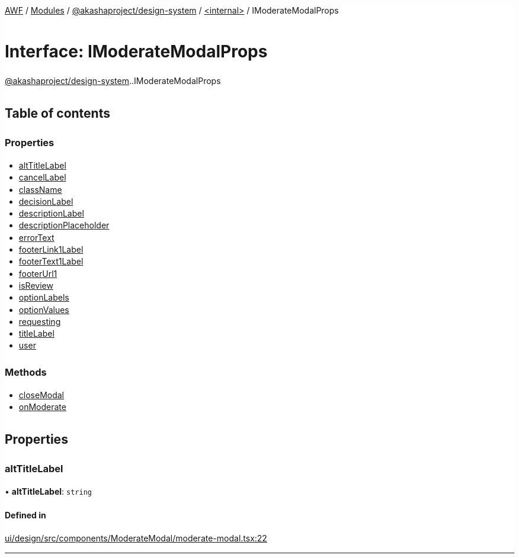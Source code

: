 [AWF](../README.md) / [Modules](../modules.md) / [@akashaproject/design-system](../modules/akashaproject_design_system.md) / [<internal\>](../modules/akashaproject_design_system._internal_.md) / IModerateModalProps

# Interface: IModerateModalProps

[@akashaproject/design-system](../modules/akashaproject_design_system.md).[<internal>](../modules/akashaproject_design_system._internal_.md).IModerateModalProps

## Table of contents

### Properties

- [altTitleLabel](akashaproject_design_system._internal_.IModerateModalProps.md#alttitlelabel)
- [cancelLabel](akashaproject_design_system._internal_.IModerateModalProps.md#cancellabel)
- [className](akashaproject_design_system._internal_.IModerateModalProps.md#classname)
- [decisionLabel](akashaproject_design_system._internal_.IModerateModalProps.md#decisionlabel)
- [descriptionLabel](akashaproject_design_system._internal_.IModerateModalProps.md#descriptionlabel)
- [descriptionPlaceholder](akashaproject_design_system._internal_.IModerateModalProps.md#descriptionplaceholder)
- [errorText](akashaproject_design_system._internal_.IModerateModalProps.md#errortext)
- [footerLink1Label](akashaproject_design_system._internal_.IModerateModalProps.md#footerlink1label)
- [footerText1Label](akashaproject_design_system._internal_.IModerateModalProps.md#footertext1label)
- [footerUrl1](akashaproject_design_system._internal_.IModerateModalProps.md#footerurl1)
- [isReview](akashaproject_design_system._internal_.IModerateModalProps.md#isreview)
- [optionLabels](akashaproject_design_system._internal_.IModerateModalProps.md#optionlabels)
- [optionValues](akashaproject_design_system._internal_.IModerateModalProps.md#optionvalues)
- [requesting](akashaproject_design_system._internal_.IModerateModalProps.md#requesting)
- [titleLabel](akashaproject_design_system._internal_.IModerateModalProps.md#titlelabel)
- [user](akashaproject_design_system._internal_.IModerateModalProps.md#user)

### Methods

- [closeModal](akashaproject_design_system._internal_.IModerateModalProps.md#closemodal)
- [onModerate](akashaproject_design_system._internal_.IModerateModalProps.md#onmoderate)

## Properties

### altTitleLabel

• **altTitleLabel**: `string`

#### Defined in

[ui/design/src/components/ModerateModal/moderate-modal.tsx:22](https://github.com/AKASHAorg/akasha-world-framework/blob/d81a7246/ui/design/src/components/ModerateModal/moderate-modal.tsx#L22)

___
